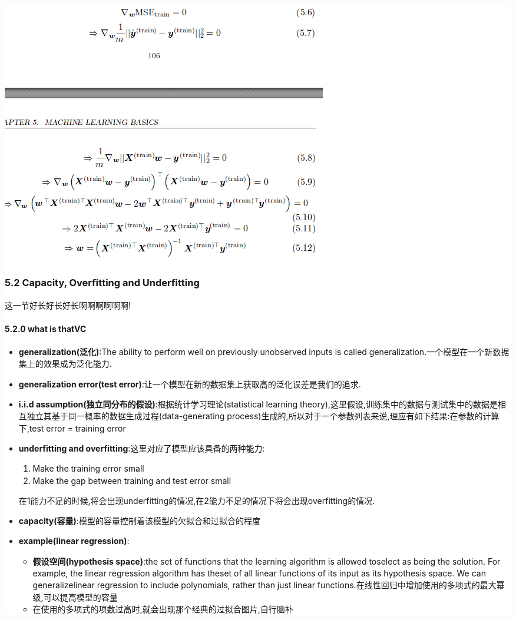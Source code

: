 ![](./pictures/25.png)





### 5.2 Capacity, Overﬁtting and Underﬁtting

这一节好长好长好长啊啊啊啊啊啊!



#### 5.2.0 what is thatVC

-   **generalization(泛化)**:The ability to perform well on previously unobserved inputs is called generalization.一个模型在一个新数据集上的效果成为泛化能力.

-   **generalization error(test error)**:让一个模型在新的数据集上获取高的泛化误差是我们的追求.

-   **i.i.d assumption(独立同分布的假设)**:根据统计学习理论(statistical learning theory),这里假设,训练集中的数据与测试集中的数据是相互独立其基于同一概率的数据生成过程(data-generating process)生成的,所以对于一个参数列表来说,理应有如下结果:在参数的计算下,test error = training error

-   **underfitting and overfitting**:这里对应了模型应该具备的两种能力:

    1.  Make the training error small
    2.  Make the gap between training and test error small

    在1能力不足的时候,将会出现underfitting的情况,在2能力不足的情况下将会出现overfitting的情况.

-   **capacity(容量)**:模型的容量控制着该模型的欠拟合和过拟合的程度

-   **example(linear regression)**:

    -   **假设空间(hypothesis space)**:the set of functions that the learning algorithm is allowed toselect as being the solution. For example, the linear regression algorithm has theset of all linear functions of its input as its hypothesis space. We can generalizelinear regression to include polynomials, rather than just linear functions.在线性回归中增加使用的多项式的最大幂级,可以提高模型的容量
    -   在使用的多项式的项数过高时,就会出现那个经典的过拟合图片,自行脑补
